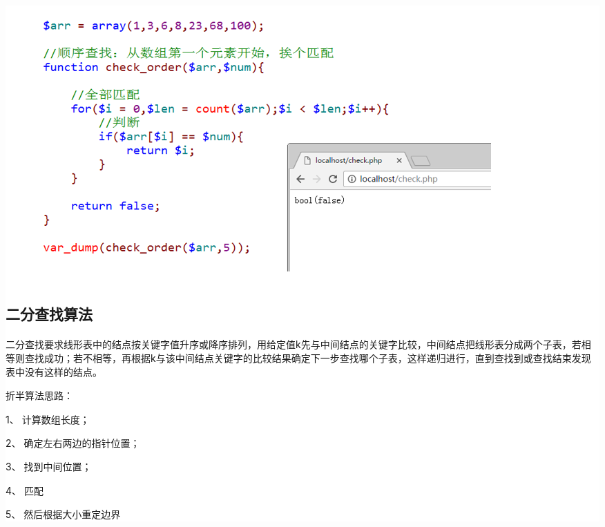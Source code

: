 ![](PHP入门/171.png)

## 二分查找算法

二分查找要求线形表中的结点按关键字值升序或降序排列，用给定值k先与中间结点的关键字比较，中间结点把线形表分成两个子表，若相等则查找成功；若不相等，再根据k与该中间结点关键字的比较结果确定下一步查找哪个子表，这样递归进行，直到查找到或查找结束发现表中没有这样的结点。

折半算法思路：

1、  计算数组长度；

2、  确定左右两边的指针位置；

3、  找到中间位置；

4、  匹配

5、  然后根据大小重定边界
